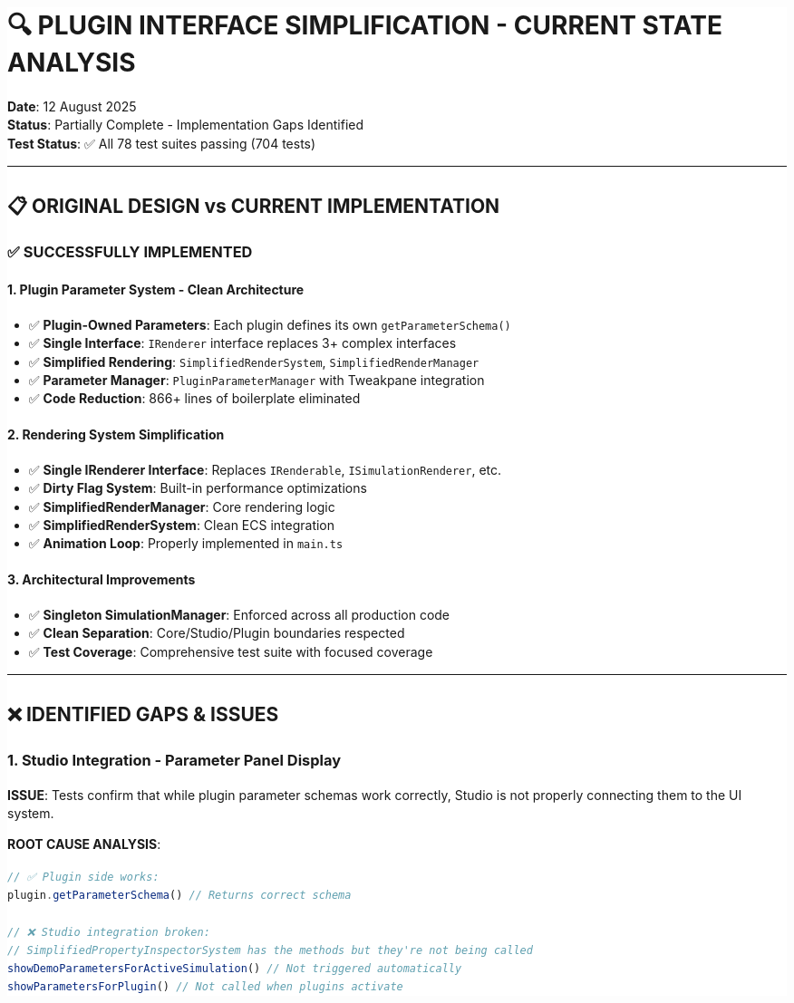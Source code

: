 # 🔍 PLUGIN INTERFACE SIMPLIFICATION - CURRENT STATE ANALYSIS

**Date**: 12 August 2025  
**Status**: Partially Complete - Implementation Gaps Identified  
**Test Status**: ✅ All 78 test suites passing (704 tests)  

---

## 📋 ORIGINAL DESIGN vs CURRENT IMPLEMENTATION

### ✅ **SUCCESSFULLY IMPLEMENTED**

#### 1. **Plugin Parameter System - Clean Architecture**
- ✅ **Plugin-Owned Parameters**: Each plugin defines its own `getParameterSchema()`
- ✅ **Single Interface**: `IRenderer` interface replaces 3+ complex interfaces
- ✅ **Simplified Rendering**: `SimplifiedRenderSystem`, `SimplifiedRenderManager`
- ✅ **Parameter Manager**: `PluginParameterManager` with Tweakpane integration
- ✅ **Code Reduction**: 866+ lines of boilerplate eliminated

#### 2. **Rendering System Simplification** 
- ✅ **Single IRenderer Interface**: Replaces `IRenderable`, `ISimulationRenderer`, etc.
- ✅ **Dirty Flag System**: Built-in performance optimizations
- ✅ **SimplifiedRenderManager**: Core rendering logic
- ✅ **SimplifiedRenderSystem**: Clean ECS integration
- ✅ **Animation Loop**: Properly implemented in `main.ts`

#### 3. **Architectural Improvements**
- ✅ **Singleton SimulationManager**: Enforced across all production code
- ✅ **Clean Separation**: Core/Studio/Plugin boundaries respected
- ✅ **Test Coverage**: Comprehensive test suite with focused coverage

---

## ❌ **IDENTIFIED GAPS & ISSUES**

### 1. **Studio Integration - Parameter Panel Display**

**ISSUE**: Tests confirm that while plugin parameter schemas work correctly, Studio is not properly connecting them to the UI system.

**ROOT CAUSE ANALYSIS**:
```typescript
// ✅ Plugin side works:
plugin.getParameterSchema() // Returns correct schema

// ❌ Studio integration broken:
// SimplifiedPropertyInspectorSystem has the methods but they're not being called
showDemoParametersForActiveSimulation() // Not triggered automatically
showParametersForPlugin() // Not called when plugins activate
```
